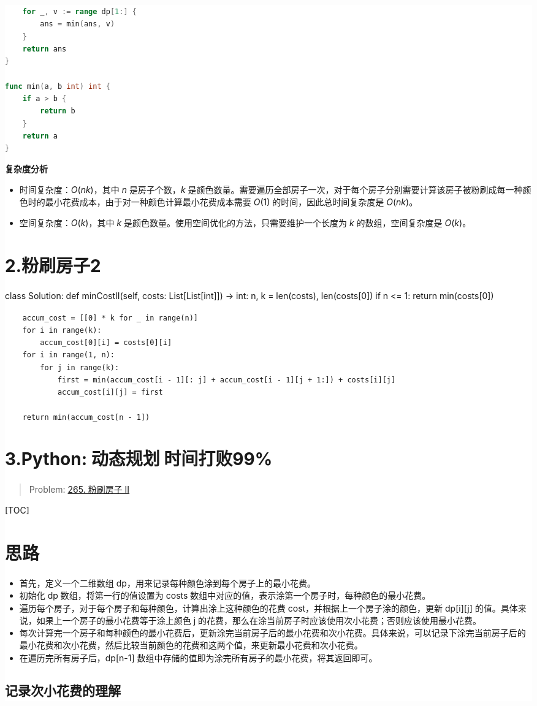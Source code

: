 ```go [sol2-Golang]
    for _, v := range dp[1:] {
        ans = min(ans, v)
    }
    return ans
}

func min(a, b int) int {
    if a > b {
        return b
    }
    return a
}
```

**复杂度分析**

- 时间复杂度：$O(nk)$，其中 $n$ 是房子个数，$k$ 是颜色数量。需要遍历全部房子一次，对于每个房子分别需要计算该房子被粉刷成每一种颜色时的最小花费成本，由于对一种颜色计算最小花费成本需要 $O(1)$ 的时间，因此总时间复杂度是 $O(nk)$。

- 空间复杂度：$O(k)$，其中 $k$ 是颜色数量。使用空间优化的方法，只需要维护一个长度为 $k$ 的数组，空间复杂度是 $O(k)$。
# 2.粉刷房子2
class Solution:
    def minCostII(self, costs: List[List[int]]) -> int:
        n, k = len(costs), len(costs[0])
        if n <= 1:
            return min(costs[0])

        accum_cost = [[0] * k for _ in range(n)]
        for i in range(k):
            accum_cost[0][i] = costs[0][i]
        for i in range(1, n):
            for j in range(k):
                first = min(accum_cost[i - 1][: j] + accum_cost[i - 1][j + 1:]) + costs[i][j]
                accum_cost[i][j] = first

        return min(accum_cost[n - 1])
# 3.Python: 动态规划 时间打败99%
> Problem: [265. 粉刷房子 II](https://leetcode.cn/problems/paint-house-ii/description/)

[TOC]

# 思路
- 首先，定义一个二维数组 dp，用来记录每种颜色涂到每个房子上的最小花费。
- 初始化 dp 数组，将第一行的值设置为 costs 数组中对应的值，表示涂第一个房子时，每种颜色的最小花费。
- 遍历每个房子，对于每个房子和每种颜色，计算出涂上这种颜色的花费 cost，并根据上一个房子涂的颜色，更新 dp[i][j] 的值。具体来说，如果上一个房子的最小花费等于涂上颜色 j 的花费，那么在涂当前房子时应该使用次小花费；否则应该使用最小花费。
- 每次计算完一个房子和每种颜色的最小花费后，更新涂完当前房子后的最小花费和次小花费。具体来说，可以记录下涂完当前房子后的最小花费和次小花费，然后比较当前颜色的花费和这两个值，来更新最小花费和次小花费。
- 在遍历完所有房子后，dp[n-1] 数组中存储的值即为涂完所有房子的最小花费，将其返回即可。
## 记录次小花费的理解
